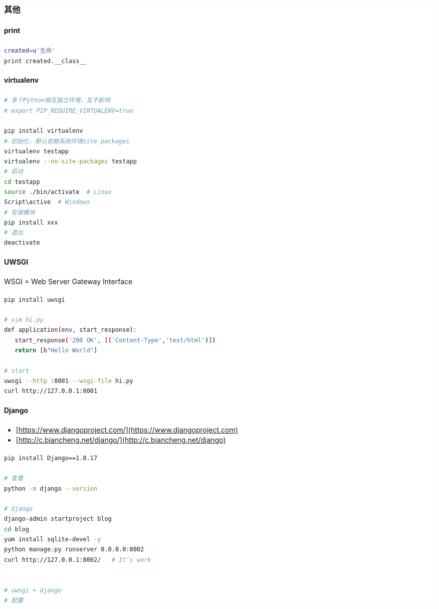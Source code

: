 ### 其他

#### print
```sh
created=u'生命'
print created.__class__
```

#### virtualenv

```sh
# 多个Python相互独立环境，互不影响
# export PIP_REQUIRE_VIRTUALENV=true

pip install virtualenv
# 初始化，默认依赖系统环境site packages
virtualenv testapp 
virtualenv --no-site-packages testapp
# 启动
cd testapp
source ./bin/activate  # Linux
Script\active  # Windows
# 安装模块
pip install xxx
# 退出
deactivate
```

#### UWSGI 

WSGI = Web Server Gateway Interface

```sh
pip install uwsgi

# vim hi.py
def application(env, start_response):
   start_response('200 OK', [('Content-Type','text/html')])
   return [b"Hello World"]

# start
uwsgi --http :8001 --wsgi-file hi.py
curl http://127.0.0.1:8001
```

#### Django

- [https://www.djangoproject.com/](https://www.djangoproject.com)
- [http://c.biancheng.net/django/](http://c.biancheng.net/django)


```sh
pip install Django==1.8.17

# 查看
python -m django --version

# django
django-admin startproject blog
cd blog
yum install sqlite-devel -y
python manage.py runserver 0.0.0.0:8002
curl http://127.0.0.1:8002/   # It‘s work


# uwsgi + django
# 配置
```